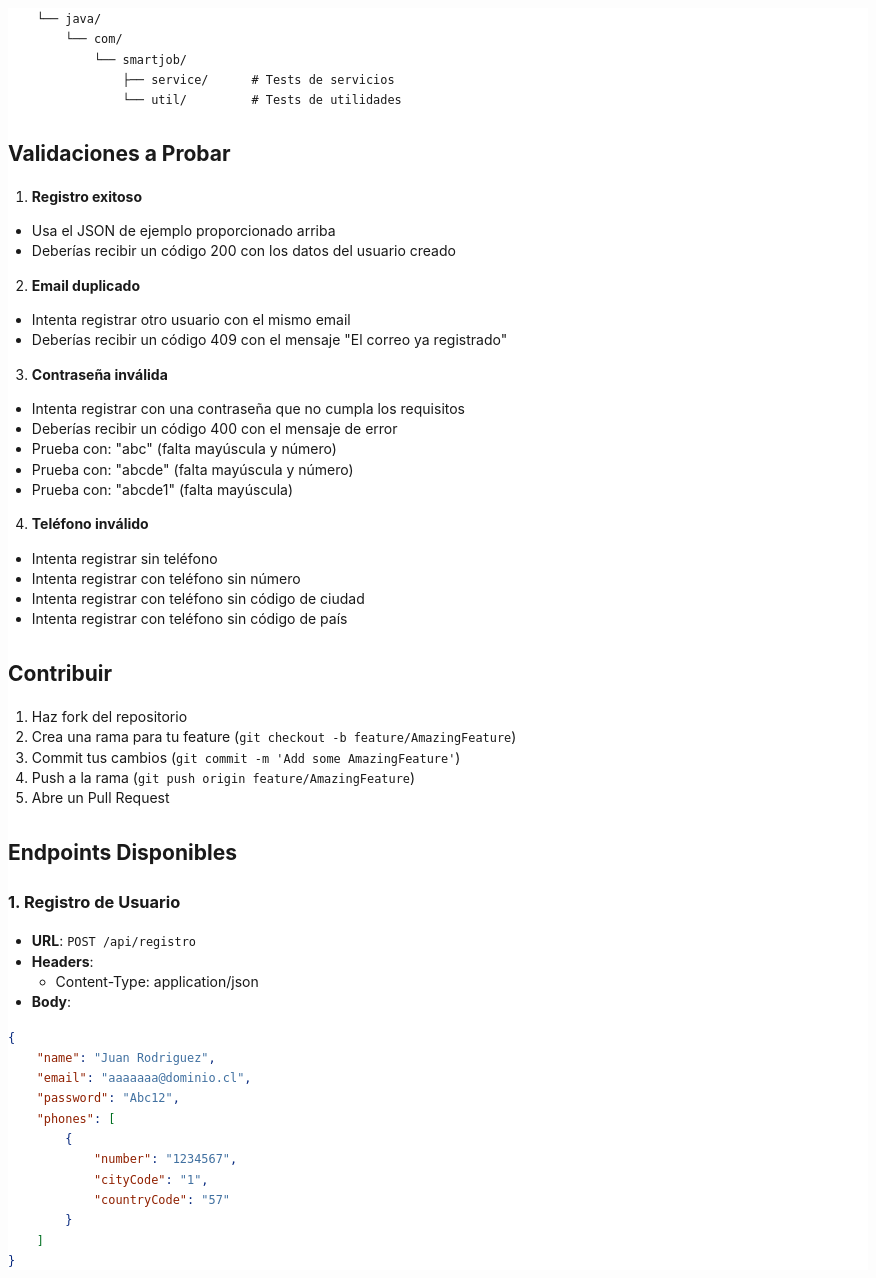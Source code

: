 ```
    └── java/
        └── com/
            └── smartjob/
                ├── service/      # Tests de servicios
                └── util/         # Tests de utilidades
```

## Validaciones a Probar

1. **Registro exitoso**
- Usa el JSON de ejemplo proporcionado arriba
- Deberías recibir un código 200 con los datos del usuario creado

2. **Email duplicado**
- Intenta registrar otro usuario con el mismo email
- Deberías recibir un código 409 con el mensaje "El correo ya registrado"

3. **Contraseña inválida**
- Intenta registrar con una contraseña que no cumpla los requisitos
- Deberías recibir un código 400 con el mensaje de error
- Prueba con: "abc" (falta mayúscula y número)
- Prueba con: "abcde" (falta mayúscula y número)
- Prueba con: "abcde1" (falta mayúscula)

4. **Teléfono inválido**
- Intenta registrar sin teléfono
- Intenta registrar con teléfono sin número
- Intenta registrar con teléfono sin código de ciudad
- Intenta registrar con teléfono sin código de país

## Contribuir

1. Haz fork del repositorio
2. Crea una rama para tu feature (`git checkout -b feature/AmazingFeature`)
3. Commit tus cambios (`git commit -m 'Add some AmazingFeature'`)
4. Push a la rama (`git push origin feature/AmazingFeature`)
5. Abre un Pull Request

## Endpoints Disponibles

### 1. Registro de Usuario
- **URL**: `POST /api/registro`
- **Headers**:
  - Content-Type: application/json
- **Body**:
```json
{
    "name": "Juan Rodriguez",
    "email": "aaaaaaa@dominio.cl",
    "password": "Abc12",
    "phones": [
        {
            "number": "1234567",
            "cityCode": "1",
            "countryCode": "57"
        }
    ]
}
```
